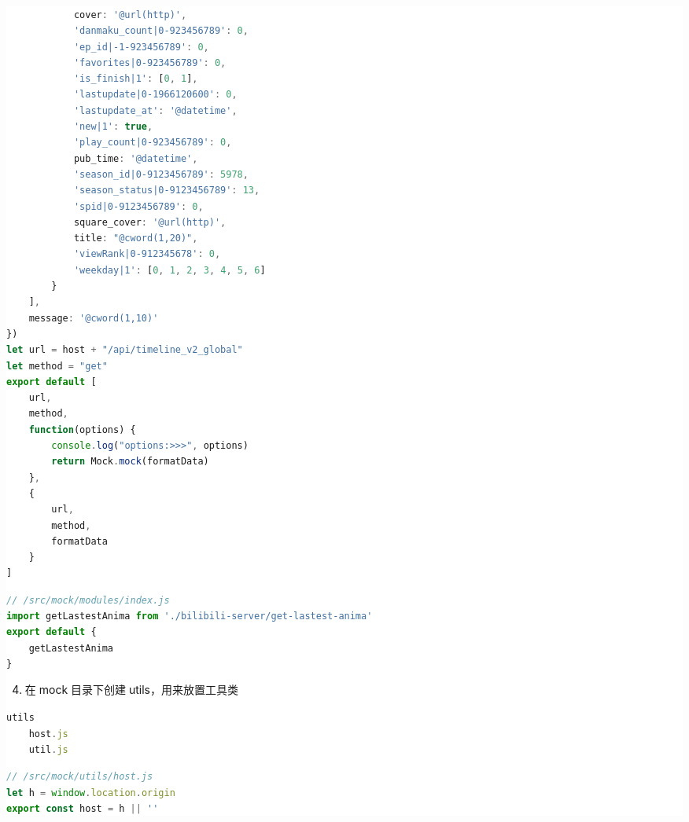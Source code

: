 ```javascript
            cover: '@url(http)',
            'danmaku_count|0-923456789': 0,
            'ep_id|-1-923456789': 0,
            'favorites|0-923456789': 0,
            'is_finish|1': [0, 1],
            'lastupdate|0-1966120600': 0,
            'lastupdate_at': '@datetime',
            'new|1': true,
            'play_count|0-923456789': 0,
            pub_time: '@datetime',
            'season_id|0-9123456789': 5978,
            'season_status|0-9123456789': 13,
            'spid|0-9123456789': 0,
            square_cover: '@url(http)',
            title: "@cword(1,20)",
            'viewRank|0-912345678': 0,
            'weekday|1': [0, 1, 2, 3, 4, 5, 6]
        }
    ],
    message: '@cword(1,10)'
})
let url = host + "/api/timeline_v2_global"
let method = "get"
export default [
    url,
    method,
    function(options) {
        console.log("options:>>>", options)
        return Mock.mock(formatData)
    },
    {
        url,
        method,
        formatData
    }
]

```

```javascript
// /src/mock/modules/index.js
import getLastestAnima from './bilibili-server/get-lastest-anima'
export default {
    getLastestAnima
}
```

4. 在 mock 目录下创建 utils，用来放置工具类
```javascript
utils
    host.js
    util.js
```
```javascript
// /src/mock/utils/host.js
let h = window.location.origin
export const host = h || ''
```
